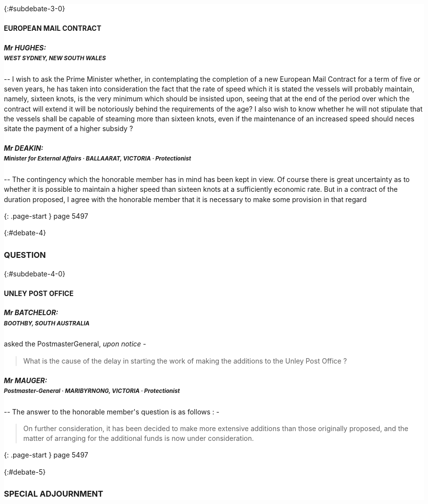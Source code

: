 {:#subdebate-3-0}
#### EUROPEAN MAIL CONTRACT

##### Mr HUGHES:<br><small class="text-muted">WEST SYDNEY, NEW SOUTH WALES</small>

-- I wish to ask the Prime Minister whether, in contemplating the completion of a new European Mail Contract for a term of five or seven years, he has taken into consideration the fact that the rate of speed which it is stated the vessels will probably maintain, namely, sixteen knots, is the very minimum which should be insisted upon, seeing that at the end of the period over which the contract will extend it will be notoriously behind the requirements of the age? I also wish to know whether he will not stipulate that the vessels shall be capable of steaming more than sixteen knots, even if the maintenance of an increased speed should neces sitate the payment of a higher subsidy ? 

##### Mr DEAKIN:<br><small class="text-muted">Minister for External Affairs &middot; BALLAARAT, VICTORIA &middot; Protectionist</small>

-- The contingency which the honorable member has in mind has been kept in view. Of course there is great uncertainty as to whether it is possible to maintain a higher speed than sixteen knots at a sufficiently economic rate. But in a contract of the duration proposed, I agree with the honorable member that it is necessary to make some provision in that regard 

{: .page-start }
page 5497

{:#debate-4}
### QUESTION

{:#subdebate-4-0}
#### UNLEY POST OFFICE

##### Mr BATCHELOR:<br><small class="text-muted">BOOTHBY, SOUTH AUSTRALIA</small>

asked the PostmasterGeneral,  *upon notice -* 

  >What is the cause of the delay in starting the work of making the additions to the Unley Post Office ? 

##### Mr MAUGER:<br><small class="text-muted">Postmaster-General &middot; MARIBYRNONG, VICTORIA &middot; Protectionist</small>

-- The answer to the honorable member's question is as follows :  - 

  >On further consideration, it has been decided to make more extensive additions than those originally proposed, and the matter of arranging for the additional funds is now under consideration. 

{: .page-start }
page 5497

{:#debate-5}
### SPECIAL ADJOURNMENT

